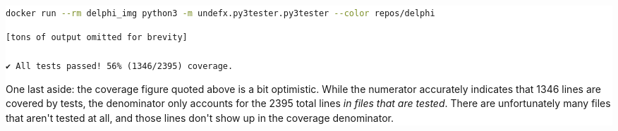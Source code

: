 ```bash
docker run --rm delphi_img python3 -m undefx.py3tester.py3tester --color repos/delphi
```

```
[tons of output omitted for brevity]

✔ All tests passed! 56% (1346/2395) coverage.
```

One last aside: the coverage figure quoted above is a bit optimistic. While the
numerator accurately indicates that 1346 lines are covered by tests, the
denominator only accounts for the 2395 total lines _in files that are tested_.
There are unfortunately many files that aren't tested at all, and those lines
don't show up in the coverage denominator.
